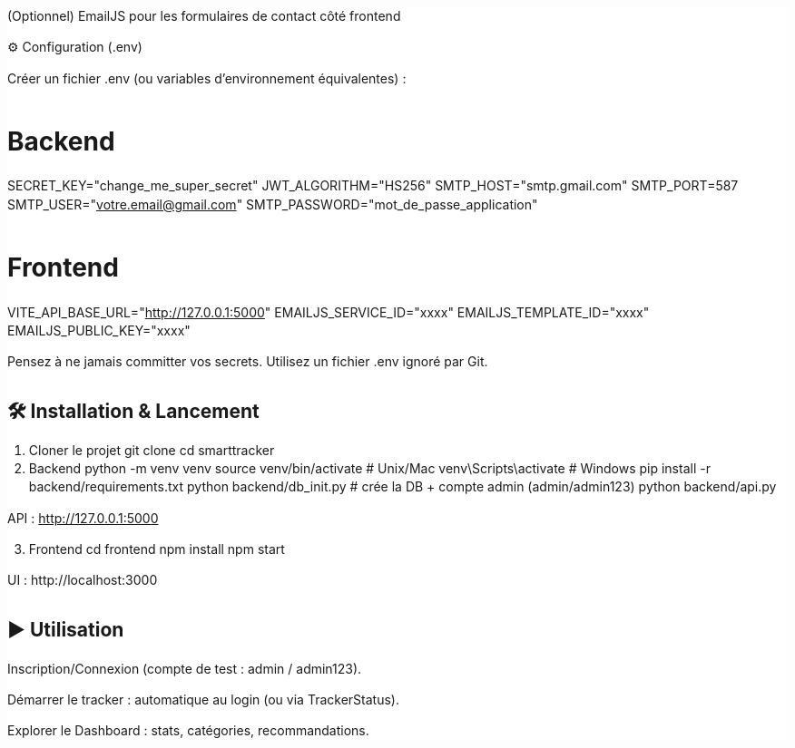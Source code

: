 (Optionnel) EmailJS pour les formulaires de contact côté frontend

⚙️ Configuration (.env)

Créer un fichier .env (ou variables d’environnement équivalentes) :

# Backend
SECRET_KEY="change_me_super_secret"
JWT_ALGORITHM="HS256"
SMTP_HOST="smtp.gmail.com"
SMTP_PORT=587
SMTP_USER="votre.email@gmail.com"
SMTP_PASSWORD="mot_de_passe_application"


# Frontend
VITE_API_BASE_URL="http://127.0.0.1:5000"
EMAILJS_SERVICE_ID="xxxx"
EMAILJS_TEMPLATE_ID="xxxx"
EMAILJS_PUBLIC_KEY="xxxx"

Pensez à ne jamais committer vos secrets. Utilisez un fichier .env ignoré par Git.

## 🛠 Installation & Lancement
1) Cloner le projet
git clone <url-du-repo>
cd smarttracker
2) Backend
python -m venv venv
source venv/bin/activate        # Unix/Mac
venv\Scripts\activate           # Windows
pip install -r backend/requirements.txt
python backend/db_init.py       # crée la DB + compte admin (admin/admin123)
python backend/api.py

API : http://127.0.0.1:5000

3) Frontend
cd frontend
npm install
npm start

UI : http://localhost:3000

## ▶️ Utilisation

Inscription/Connexion (compte de test : admin / admin123).

Démarrer le tracker : automatique au login (ou via TrackerStatus).

Explorer le Dashboard : stats, catégories, recommandations.

